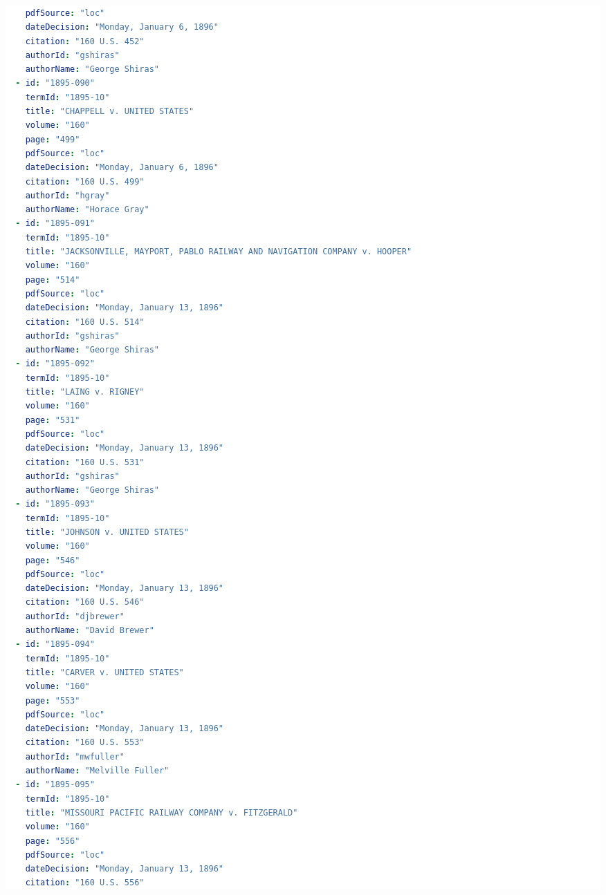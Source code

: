 ```yaml
    pdfSource: "loc"
    dateDecision: "Monday, January 6, 1896"
    citation: "160 U.S. 452"
    authorId: "gshiras"
    authorName: "George Shiras"
  - id: "1895-090"
    termId: "1895-10"
    title: "CHAPPELL v. UNITED STATES"
    volume: "160"
    page: "499"
    pdfSource: "loc"
    dateDecision: "Monday, January 6, 1896"
    citation: "160 U.S. 499"
    authorId: "hgray"
    authorName: "Horace Gray"
  - id: "1895-091"
    termId: "1895-10"
    title: "JACKSONVILLE, MAYPORT, PABLO RAILWAY AND NAVIGATION COMPANY v. HOOPER"
    volume: "160"
    page: "514"
    pdfSource: "loc"
    dateDecision: "Monday, January 13, 1896"
    citation: "160 U.S. 514"
    authorId: "gshiras"
    authorName: "George Shiras"
  - id: "1895-092"
    termId: "1895-10"
    title: "LAING v. RIGNEY"
    volume: "160"
    page: "531"
    pdfSource: "loc"
    dateDecision: "Monday, January 13, 1896"
    citation: "160 U.S. 531"
    authorId: "gshiras"
    authorName: "George Shiras"
  - id: "1895-093"
    termId: "1895-10"
    title: "JOHNSON v. UNITED STATES"
    volume: "160"
    page: "546"
    pdfSource: "loc"
    dateDecision: "Monday, January 13, 1896"
    citation: "160 U.S. 546"
    authorId: "djbrewer"
    authorName: "David Brewer"
  - id: "1895-094"
    termId: "1895-10"
    title: "CARVER v. UNITED STATES"
    volume: "160"
    page: "553"
    pdfSource: "loc"
    dateDecision: "Monday, January 13, 1896"
    citation: "160 U.S. 553"
    authorId: "mwfuller"
    authorName: "Melville Fuller"
  - id: "1895-095"
    termId: "1895-10"
    title: "MISSOURI PACIFIC RAILWAY COMPANY v. FITZGERALD"
    volume: "160"
    page: "556"
    pdfSource: "loc"
    dateDecision: "Monday, January 13, 1896"
    citation: "160 U.S. 556"
```